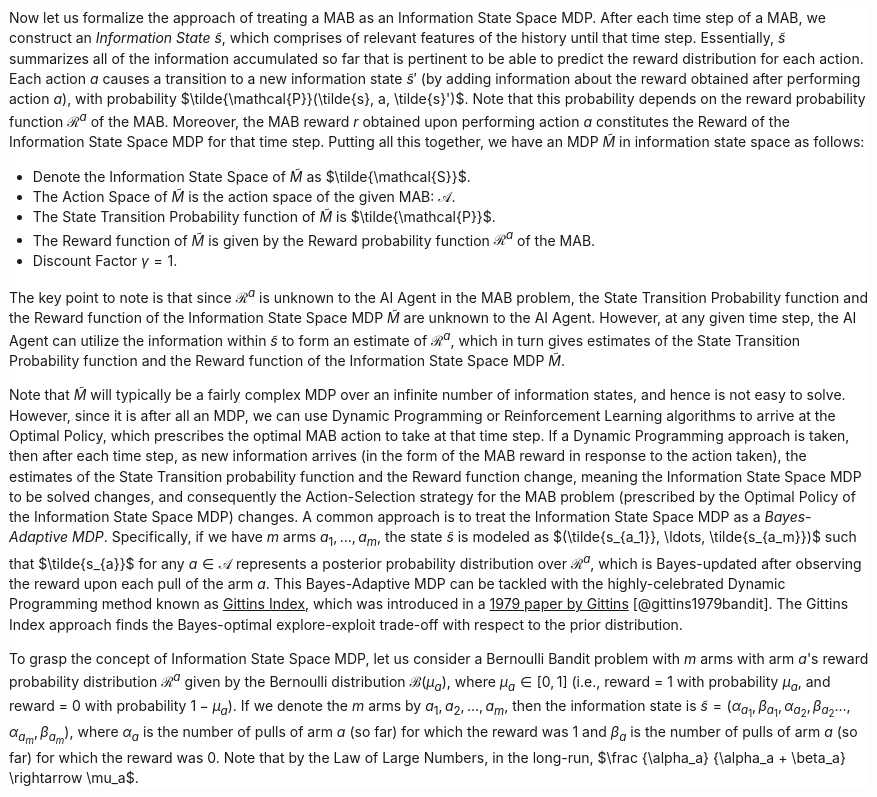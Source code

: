 Now let us formalize the approach of treating a MAB as an Information State Space MDP. After each time step of a MAB, we construct an *Information State* $\tilde{s}$, which comprises of relevant features of the history until that time step. Essentially, $\tilde{s}$ summarizes all of the information accumulated so far that is pertinent to be able to predict the reward distribution for each action. Each action $a$ causes a transition to a new information state $\tilde{s}'$ (by adding information about the reward obtained after performing action $a$), with probability $\tilde{\mathcal{P}}(\tilde{s}, a, \tilde{s}')$. Note that this probability depends on the reward probability function $\mathcal{R}^a$ of the MAB. Moreover, the MAB reward $r$ obtained upon performing action $a$ constitutes the Reward of the Information State Space MDP for that time step. Putting all this together, we have an MDP $\tilde{M}$ in information state space as follows:

* Denote the Information State Space of $\tilde{M}$ as $\tilde{\mathcal{S}}$.
* The Action Space of $\tilde{M}$ is the action space of the given MAB: $\mathcal{A}$.
* The State Transition Probability function of $\tilde{M}$ is $\tilde{\mathcal{P}}$.
* The Reward function of $\tilde{M}$ is given by the Reward probability function $\mathcal{R}^a$ of the MAB.
* Discount Factor $\gamma = 1$.

The key point to note is that since $\mathcal{R}^a$ is unknown to the AI Agent in the MAB problem, the State Transition Probability function and the Reward function of the Information State Space MDP $\tilde{M}$ are unknown to the AI Agent. However, at any given time step, the AI Agent can utilize the information within $\tilde{s}$ to form an estimate of $\mathcal{R}^a$, which in turn gives estimates of the State Transition Probability function and the Reward function of the Information State Space MDP $\tilde{M}$.

Note that $\tilde{M}$ will typically be a fairly complex MDP over an infinite number of information states, and hence is not easy to solve. However, since it is after all an MDP, we can use Dynamic Programming or Reinforcement Learning algorithms to arrive at the Optimal Policy, which prescribes the optimal MAB action to take at that time step. If a Dynamic Programming approach is taken, then after each time step, as new information arrives (in the form of the MAB reward in response to the action taken), the estimates of the State Transition probability function and the Reward function change, meaning the Information State Space MDP to be solved changes, and consequently the Action-Selection strategy for the MAB problem (prescribed by the Optimal Policy of the Information State Space MDP) changes. A common approach is to treat the Information State Space MDP as a *Bayes-Adaptive MDP*. Specifically, if we have $m$ arms $a_1, \ldots, a_m$, the state $\tilde{s}$ is modeled as $(\tilde{s_{a_1}}, \ldots, \tilde{s_{a_m}})$ such that $\tilde{s_{a}}$ for any $a \in \mathcal{A}$ represents a posterior probability distribution over $\mathcal{R}^a$, which is Bayes-updated after observing the reward upon each pull of the arm $a$. This Bayes-Adaptive MDP can be tackled with the highly-celebrated Dynamic Programming method known as [Gittins Index](https://en.wikipedia.org/wiki/Gittins_index), which was introduced in a [1979 paper by Gittins](http://apdalab.org/mnk/RL/Gittins_1979.pdf) [@gittins1979bandit]. The Gittins Index approach finds the Bayes-optimal explore-exploit trade-off with respect to the prior distribution.

To grasp the concept of Information State Space MDP, let us consider a Bernoulli Bandit problem with $m$ arms with arm $a$'s reward probability distribution $\mathcal{R}^a$ given by the Bernoulli distribution $\mathcal{B}(\mu_a)$, where $\mu_a \in [0, 1]$ (i.e., reward = 1 with probability $\mu_a$, and reward = 0 with probability $1 - \mu_a$). If we denote the $m$ arms by $a_1, a_2, \ldots, a_m$, then the information state is $\tilde{s} = (\alpha_{a_1}, \beta_{a_1}, \alpha_{a_2}, \beta_{a_2}\ldots, \alpha_{a_m}, \beta_{a_m})$, where $\alpha_a$ is the number of pulls of arm $a$ (so far) for which the reward was 1 and $\beta_a$ is the number of pulls of arm $a$ (so far) for which the reward was 0. Note that by the Law of Large Numbers, in the long-run, $\frac {\alpha_a} {\alpha_a + \beta_a} \rightarrow \mu_a$.
